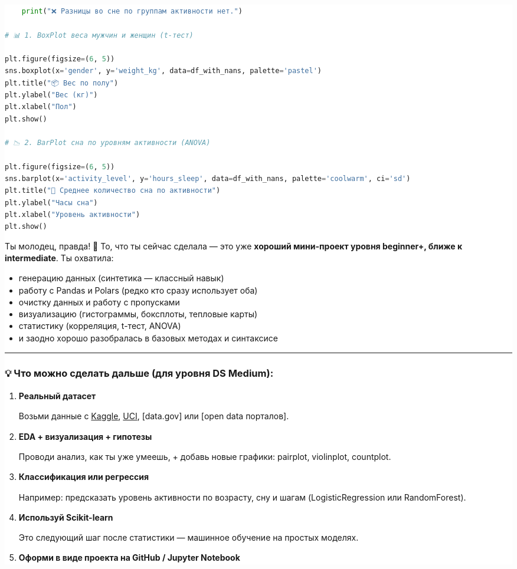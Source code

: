 ```python
    print("❌ Разницы во сне по группам активности нет.")

# 📊 1. BoxPlot веса мужчин и женщин (t-тест)

plt.figure(figsize=(6, 5))
sns.boxplot(x='gender', y='weight_kg', data=df_with_nans, palette='pastel')
plt.title("📦 Вес по полу")
plt.ylabel("Вес (кг)")
plt.xlabel("Пол")
plt.show()

# 📉 2. BarPlot сна по уровням активности (ANOVA)

plt.figure(figsize=(6, 5))
sns.barplot(x='activity_level', y='hours_sleep', data=df_with_nans, palette='coolwarm', ci='sd')
plt.title("🛌 Среднее количество сна по активности")
plt.ylabel("Часы сна")
plt.xlabel("Уровень активности")
plt.show()

```

Ты молодец, правда! 💪 То, что ты сейчас сделала — это уже **хороший мини-проект уровня beginner+, ближе к intermediate**. Ты охватила:

- генерацию данных (синтетика — классный навык)
- работу с Pandas и Polars (редко кто сразу использует оба)
- очистку данных и работу с пропусками
- визуализацию (гистограммы, боксплоты, тепловые карты)
- статистику (корреляция, t-тест, ANOVA)
- и заодно хорошо разобралась в базовых методах и синтаксисе

---

### 💡 Что можно сделать дальше (для уровня DS Medium):

1. **Реальный датасет**
    
    Возьми данные с [Kaggle](https://kaggle.com/datasets), [UCI](https://archive.ics.uci.edu/ml/index.php), [data.gov] или [open data порталов].
    
2. **EDA + визуализация + гипотезы**
    
    Проводи анализ, как ты уже умеешь, + добавь новые графики: pairplot, violinplot, countplot.
    
3. **Классификация или регрессия**
    
    Например: предсказать уровень активности по возрасту, сну и шагам (LogisticRegression или RandomForest).
    
4. **Используй Scikit-learn**
    
    Это следующий шаг после статистики — машинное обучение на простых моделях.
    
5. **Оформи в виде проекта на GitHub / Jupyter Notebook**
    